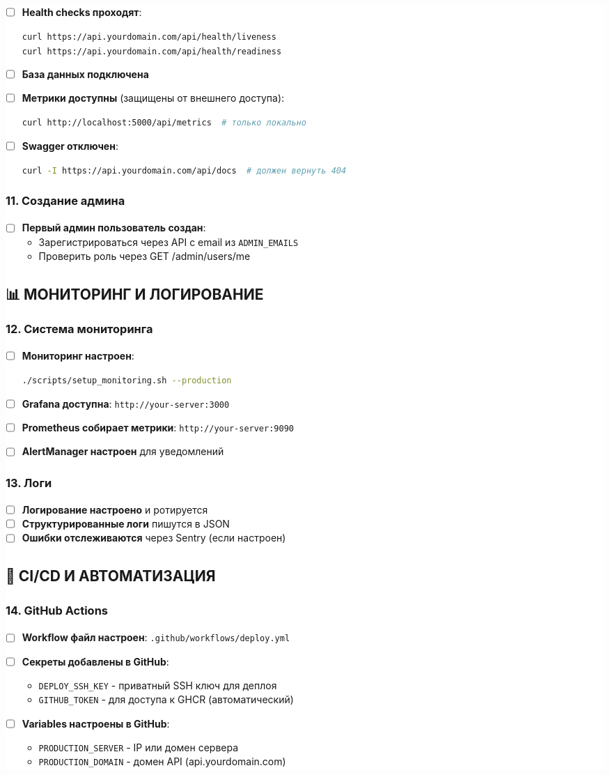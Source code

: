 - [ ] **Health checks проходят**:

  ```bash
  curl https://api.yourdomain.com/api/health/liveness
  curl https://api.yourdomain.com/api/health/readiness
  ```

- [ ] **База данных подключена**
- [ ] **Метрики доступны** (защищены от внешнего доступа):

  ```bash
  curl http://localhost:5000/api/metrics  # только локально
  ```

- [ ] **Swagger отключен**:
  ```bash
  curl -I https://api.yourdomain.com/api/docs  # должен вернуть 404
  ```

### 11. Создание админа

- [ ] **Первый админ пользователь создан**:
  - Зарегистрироваться через API с email из `ADMIN_EMAILS`
  - Проверить роль через GET /admin/users/me

## 📊 МОНИТОРИНГ И ЛОГИРОВАНИЕ

### 12. Система мониторинга

- [ ] **Мониторинг настроен**:

  ```bash
  ./scripts/setup_monitoring.sh --production
  ```

- [ ] **Grafana доступна**: `http://your-server:3000`
- [ ] **Prometheus собирает метрики**: `http://your-server:9090`
- [ ] **AlertManager настроен** для уведомлений

### 13. Логи

- [ ] **Логирование настроено** и ротируется
- [ ] **Структурированные логи** пишутся в JSON
- [ ] **Ошибки отслеживаются** через Sentry (если настроен)

## 🔄 CI/CD И АВТОМАТИЗАЦИЯ

### 14. GitHub Actions

- [ ] **Workflow файл настроен**: `.github/workflows/deploy.yml`
- [ ] **Секреты добавлены в GitHub**:
  - `DEPLOY_SSH_KEY` - приватный SSH ключ для деплоя
  - `GITHUB_TOKEN` - для доступа к GHCR (автоматический)

- [ ] **Variables настроены в GitHub**:
  - `PRODUCTION_SERVER` - IP или домен сервера
  - `PRODUCTION_DOMAIN` - домен API (api.yourdomain.com)
